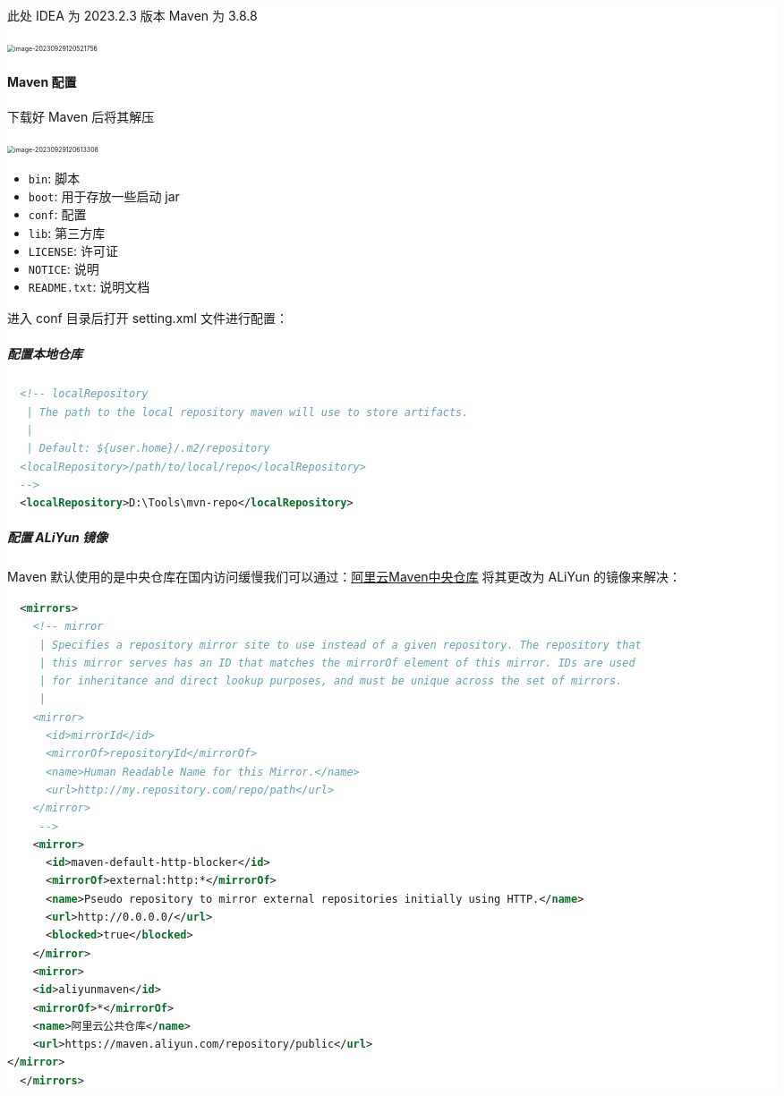 此处 IDEA 为 2023.2.3 版本 Maven 为 3.8.8

<img src="https://yong-gan-niu-niu-1311841992.cos.ap-beijing.myqcloud.com/images/image-20230929120521756.png" alt="image-20230929120521756" style="zoom:50%;" />

#### Maven 配置

下载好 Maven 后将其解压

<img src="https://yong-gan-niu-niu-1311841992.cos.ap-beijing.myqcloud.com/images/image-20230929120613308.png" alt="image-20230929120613308" style="zoom:50%;" />

- `bin`: 脚本
- `boot`: 用于存放一些启动 jar
- `conf`: 配置
- `lib`: 第三方库
- `LICENSE`: 许可证
- `NOTICE`: 说明
- `README.txt`: 说明文档

进入 conf 目录后打开 setting.xml 文件进行配置：

##### 配置本地仓库

```xml
  <!-- localRepository
   | The path to the local repository maven will use to store artifacts.
   |
   | Default: ${user.home}/.m2/repository
  <localRepository>/path/to/local/repo</localRepository>
  -->
  <localRepository>D:\Tools\mvn-repo</localRepository>
```

##### 配置 ALiYun 镜像

Maven 默认使用的是中央仓库在国内访问缓慢我们可以通过：[阿里云Maven中央仓库](https://maven.aliyun.com/) 将其更改为 ALiYun 的镜像来解决：

```xml
  <mirrors>
    <!-- mirror
     | Specifies a repository mirror site to use instead of a given repository. The repository that
     | this mirror serves has an ID that matches the mirrorOf element of this mirror. IDs are used
     | for inheritance and direct lookup purposes, and must be unique across the set of mirrors.
     |
    <mirror>
      <id>mirrorId</id>
      <mirrorOf>repositoryId</mirrorOf>
      <name>Human Readable Name for this Mirror.</name>
      <url>http://my.repository.com/repo/path</url>
    </mirror>
     -->
    <mirror>
      <id>maven-default-http-blocker</id>
      <mirrorOf>external:http:*</mirrorOf>
      <name>Pseudo repository to mirror external repositories initially using HTTP.</name>
      <url>http://0.0.0.0/</url>
      <blocked>true</blocked>
    </mirror>
    <mirror>
    <id>aliyunmaven</id>
    <mirrorOf>*</mirrorOf>
    <name>阿里云公共仓库</name>
    <url>https://maven.aliyun.com/repository/public</url>
</mirror>
  </mirrors>
```
